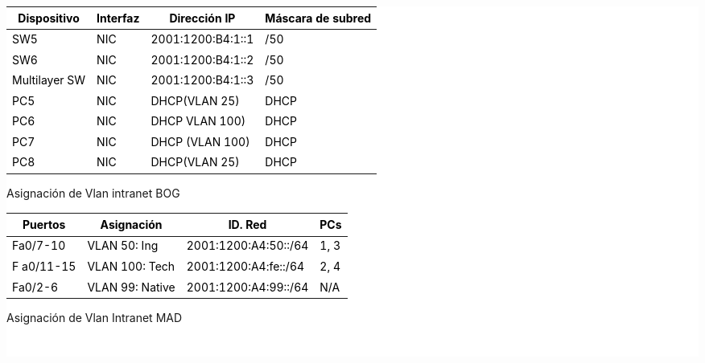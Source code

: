 <html xmlns:o="urn:schemas-microsoft-com:office:office"
xmlns:w="urn:schemas-microsoft-com:office:word"
xmlns:m="http://schemas.microsoft.com/office/2004/12/omml"
xmlns="http://www.w3.org/TR/REC-html40"><div align="center" style="caret-color: rgb(0, 0, 0); color: rgb(0, 0, 0); font-style: normal; font-variant-caps: normal; font-weight: 400; letter-spacing: normal; orphans: auto; text-indent: 0px; text-transform: none; white-space: normal; widows: auto; word-spacing: 0px; -webkit-text-size-adjust: auto; -webkit-text-stroke-width: 0px; text-decoration: none;">

Dispositivo | Interfaz | Dirección IP | Máscara de subred
-- | -- | -- | --
SW5 | NIC | 2001:1200:B4:1::1 | /50
SW6 | NIC | 2001:1200:B4:1::2 | /50
Multilayer SW | NIC | 2001:1200:B4:1::3 | /50
PC5 | NIC | DHCP(VLAN 25) | DHCP
PC6 | NIC | DHCP VLAN 100) | DHCP
PC7 | NIC | DHCP (VLAN 100) | DHCP
PC8 | NIC | DHCP(VLAN 25) | DHCP

</div></html>



Asignación de Vlan intranet BOG


<html xmlns:o="urn:schemas-microsoft-com:office:office"
xmlns:w="urn:schemas-microsoft-com:office:word"
xmlns:m="http://schemas.microsoft.com/office/2004/12/omml"
xmlns="http://www.w3.org/TR/REC-html40"><div align="center" style="caret-color: rgb(0, 0, 0); color: rgb(0, 0, 0); font-style: normal; font-variant-caps: normal; font-weight: 400; letter-spacing: normal; orphans: auto; text-indent: 0px; text-transform: none; white-space: normal; widows: auto; word-spacing: 0px; -webkit-text-size-adjust: auto; -webkit-text-stroke-width: 0px; text-decoration: none;">

Puertos | Asignación | ID. Red | PCs
-- | -- | -- | --
Fa0/7-10 | VLAN 50: Ing | 2001:1200:A4:50::/64 | 1, 3
F a0/11-15 | VLAN 100: Tech | 2001:1200:A4:fe::/64 | 2, 4
Fa0/2-6 | VLAN 99: Native | 2001:1200:A4:99::/64 | N/A

</div></html>


Asignación de Vlan Intranet MAD

<html xmlns:o="urn:schemas-microsoft-com:office:office"
xmlns:w="urn:schemas-microsoft-com:office:word"
xmlns:m="http://schemas.microsoft.com/office/2004/12/omml"
xmlns="http://www.w3.org/TR/REC-html40"><p class="MsoNormal" style="margin: 0cm; font-size: medium; font-family: &quot;Times New Roman&quot;, serif; caret-color: rgb(0, 0, 0); color: rgb(0, 0, 0); font-style: normal; font-variant-caps: normal; font-weight: 400; letter-spacing: normal; orphans: auto; text-align: start; text-indent: 0px; text-transform: none; white-space: normal; widows: auto; word-spacing: 0px; -webkit-text-size-adjust: auto; -webkit-text-stroke-width: 0px; text-decoration: none;"><span lang="ES"><o:p> </o:p></span></p><div align="center" style="caret-color: rgb(0, 0, 0); color: rgb(0, 0, 0); font-style: normal; font-variant-caps: normal; font-weight: 400; letter-spacing: normal; orphans: auto; text-indent: 0px; text-transform: none; white-space: normal; widows: auto; word-spacing: 0px; -webkit-text-size-adjust: auto; -webkit-text-stroke-width: 0px; text-decoration: none;">
